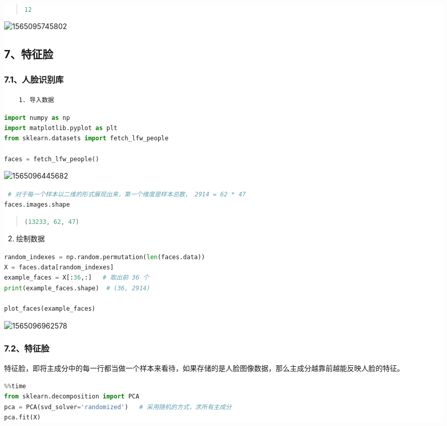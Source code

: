 > ```python
> 12
> ```

![1565095745802](E:\MardkDown-Books\机器学习\PCA与梯度上升法\PCA.assets\1565095745802.png)



## 7、特征脸

### 7.1、人脸识别库

		1. 导入数据

```python
import numpy as np
import matplotlib.pyplot as plt
from sklearn.datasets import fetch_lfw_people

faces = fetch_lfw_people()
```

![1565096445682](E:\MardkDown-Books\机器学习\PCA与梯度上升法\PCA.assets\1565096445682.png)

```python
 # 对于每一个样本以二维的形式展现出来，第一个维度是样本总数， 2914 = 62 * 47
faces.images.shape 
```

> ```python
> (13233, 62, 47)
> ```

2. 绘制数据

```python
random_indexes = np.random.permutation(len(faces.data))
X = faces.data[random_indexes]
example_faces = X[:36,:]   # 取出前 36 个
print(example_faces.shape)  # (36, 2914)

plot_faces(example_faces)
```

![1565096962578](E:\MardkDown-Books\机器学习\PCA与梯度上升法\PCA.assets\1565096962578.png)



### 7.2、特征脸

​		特征脸，即将主成分中的每一行都当做一个样本来看待，如果存储的是人脸图像数据，那么主成分越靠前越能反映人脸的特征。

```python
%%time
from sklearn.decomposition import PCA 
pca = PCA(svd_solver='randomized')   # 采用随机的方式，求所有主成分
pca.fit(X)
```

